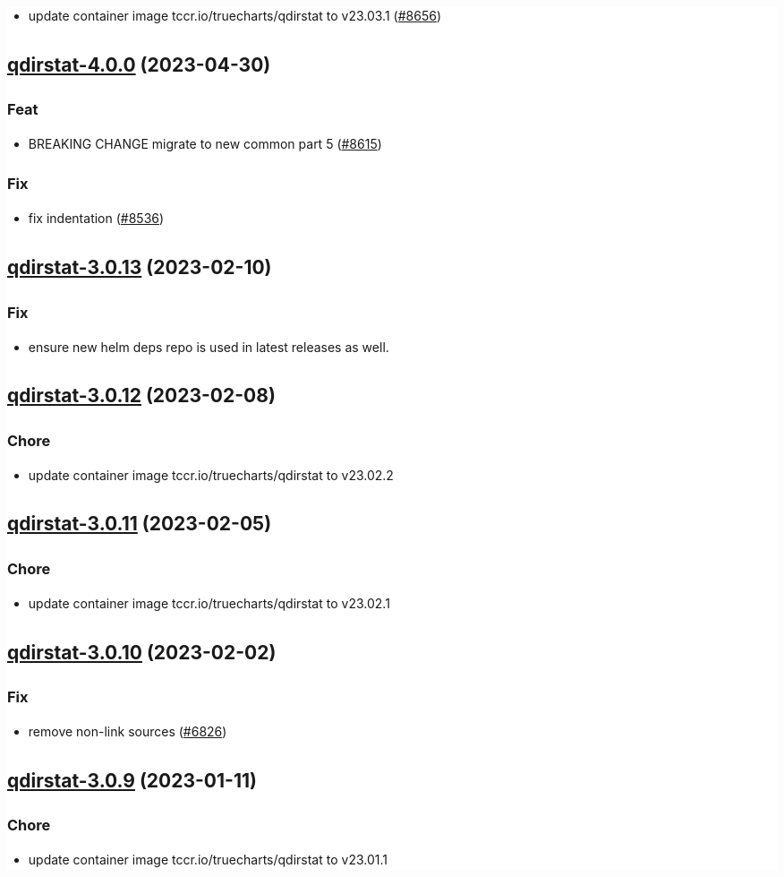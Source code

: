 - update container image tccr.io/truecharts/qdirstat to v23.03.1 ([#8656](https://github.com/truecharts/charts/issues/8656))

## [qdirstat-4.0.0](https://github.com/truecharts/charts/compare/qdirstat-3.0.13...qdirstat-4.0.0) (2023-04-30)

### Feat

- BREAKING CHANGE migrate to new common part 5 ([#8615](https://github.com/truecharts/charts/issues/8615))

### Fix

- fix indentation ([#8536](https://github.com/truecharts/charts/issues/8536))

## [qdirstat-3.0.13](https://github.com/truecharts/charts/compare/qdirstat-3.0.12...qdirstat-3.0.13) (2023-02-10)

### Fix

- ensure new helm deps repo is used in latest releases as well.

## [qdirstat-3.0.12](https://github.com/truecharts/charts/compare/qdirstat-3.0.11...qdirstat-3.0.12) (2023-02-08)

### Chore

- update container image tccr.io/truecharts/qdirstat to v23.02.2

## [qdirstat-3.0.11](https://github.com/truecharts/charts/compare/qdirstat-3.0.10...qdirstat-3.0.11) (2023-02-05)

### Chore

- update container image tccr.io/truecharts/qdirstat to v23.02.1

## [qdirstat-3.0.10](https://github.com/truecharts/charts/compare/qdirstat-3.0.9...qdirstat-3.0.10) (2023-02-02)

### Fix

- remove non-link sources ([#6826](https://github.com/truecharts/charts/issues/6826))

## [qdirstat-3.0.9](https://github.com/truecharts/charts/compare/qdirstat-3.0.8...qdirstat-3.0.9) (2023-01-11)

### Chore

- update container image tccr.io/truecharts/qdirstat to v23.01.1
